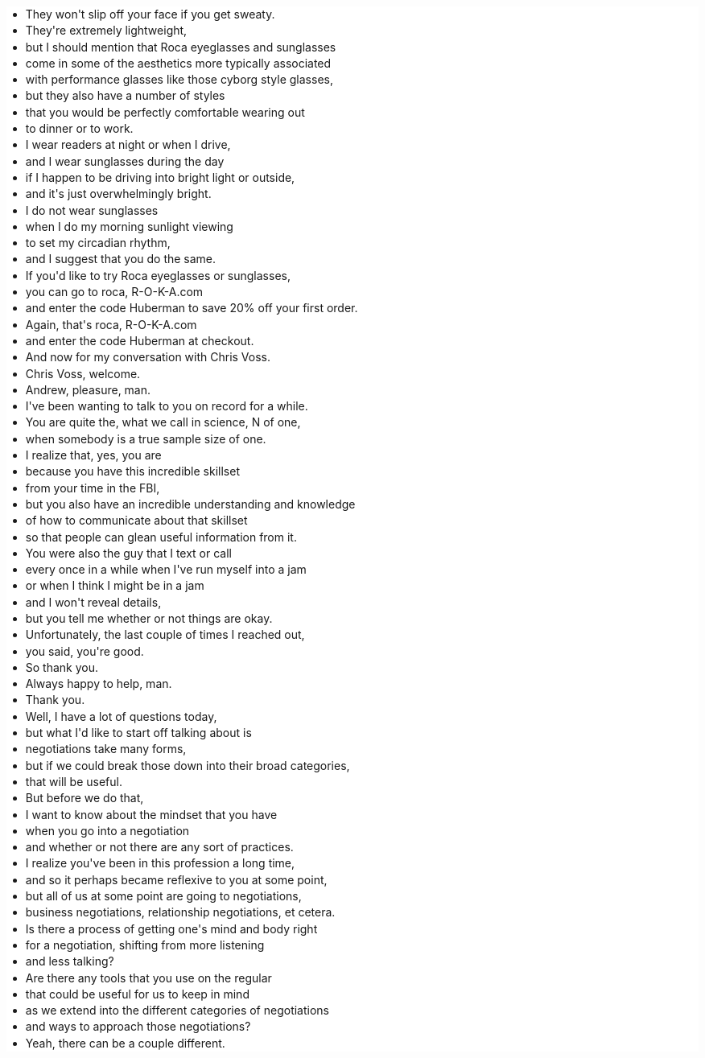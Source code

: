*  They won't slip off your face if you get sweaty.
*  They're extremely lightweight,
*  but I should mention that Roca eyeglasses and sunglasses
*  come in some of the aesthetics more typically associated
*  with performance glasses like those cyborg style glasses,
*  but they also have a number of styles
*  that you would be perfectly comfortable wearing out
*  to dinner or to work.
*  I wear readers at night or when I drive,
*  and I wear sunglasses during the day
*  if I happen to be driving into bright light or outside,
*  and it's just overwhelmingly bright.
*  I do not wear sunglasses
*  when I do my morning sunlight viewing
*  to set my circadian rhythm,
*  and I suggest that you do the same.
*  If you'd like to try Roca eyeglasses or sunglasses,
*  you can go to roca, R-O-K-A.com
*  and enter the code Huberman to save 20% off your first order.
*  Again, that's roca, R-O-K-A.com
*  and enter the code Huberman at checkout.
*  And now for my conversation with Chris Voss.
*  Chris Voss, welcome.
*  Andrew, pleasure, man.
*  I've been wanting to talk to you on record for a while.
*  You are quite the, what we call in science, N of one,
*  when somebody is a true sample size of one.
*  I realize that, yes, you are
*  because you have this incredible skillset
*  from your time in the FBI,
*  but you also have an incredible understanding and knowledge
*  of how to communicate about that skillset
*  so that people can glean useful information from it.
*  You were also the guy that I text or call
*  every once in a while when I've run myself into a jam
*  or when I think I might be in a jam
*  and I won't reveal details,
*  but you tell me whether or not things are okay.
*  Unfortunately, the last couple of times I reached out,
*  you said, you're good.
*  So thank you.
*  Always happy to help, man.
*  Thank you.
*  Well, I have a lot of questions today,
*  but what I'd like to start off talking about is
*  negotiations take many forms,
*  but if we could break those down into their broad categories,
*  that will be useful.
*  But before we do that,
*  I want to know about the mindset that you have
*  when you go into a negotiation
*  and whether or not there are any sort of practices.
*  I realize you've been in this profession a long time,
*  and so it perhaps became reflexive to you at some point,
*  but all of us at some point are going to negotiations,
*  business negotiations, relationship negotiations, et cetera.
*  Is there a process of getting one's mind and body right
*  for a negotiation, shifting from more listening
*  and less talking?
*  Are there any tools that you use on the regular
*  that could be useful for us to keep in mind
*  as we extend into the different categories of negotiations
*  and ways to approach those negotiations?
*  Yeah, there can be a couple different.
